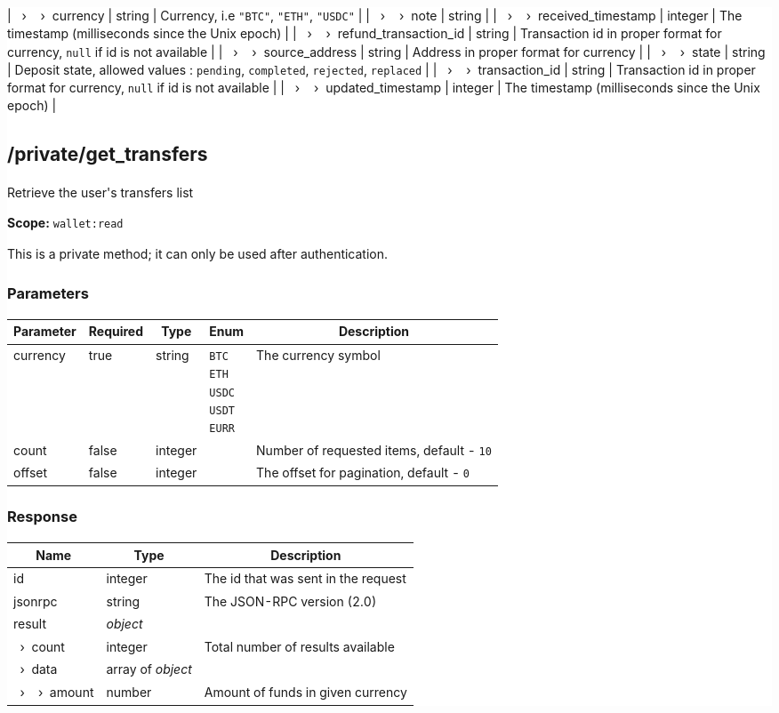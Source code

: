 | &nbsp;&nbsp;›&nbsp;&nbsp;&nbsp;&nbsp;›&nbsp;&nbsp;currency              | string                   | Currency, i.e <code>"BTC"</code>, <code>"ETH"</code>, <code>"USDC"</code>                                                                                                                                                                                 |
| &nbsp;&nbsp;›&nbsp;&nbsp;&nbsp;&nbsp;›&nbsp;&nbsp;note                  | string                   |
| &nbsp;&nbsp;›&nbsp;&nbsp;&nbsp;&nbsp;›&nbsp;&nbsp;received_timestamp    | integer                  | The timestamp (milliseconds since the Unix epoch)                                                                                                                                                                                                         |
| &nbsp;&nbsp;›&nbsp;&nbsp;&nbsp;&nbsp;›&nbsp;&nbsp;refund_transaction_id | string                   | Transaction id in proper format for currency, <code>null</code> if id is not available                                                                                                                                                                    |
| &nbsp;&nbsp;›&nbsp;&nbsp;&nbsp;&nbsp;›&nbsp;&nbsp;source_address        | string                   | Address in proper format for currency                                                                                                                                                                                                                     |
| &nbsp;&nbsp;›&nbsp;&nbsp;&nbsp;&nbsp;›&nbsp;&nbsp;state                 | string                   | Deposit state, allowed values : <code>pending</code>, <code>completed</code>, <code>rejected</code>, <code>replaced</code>                                                                                                                                |
| &nbsp;&nbsp;›&nbsp;&nbsp;&nbsp;&nbsp;›&nbsp;&nbsp;transaction_id        | string                   | Transaction id in proper format for currency, <code>null</code> if id is not available                                                                                                                                                                    |
| &nbsp;&nbsp;›&nbsp;&nbsp;&nbsp;&nbsp;›&nbsp;&nbsp;updated_timestamp     | integer                  | The timestamp (milliseconds since the Unix epoch)                                                                                                                                                                                                         |

## /private/get_transfers

Retrieve the user's transfers list

**Scope:** `wallet:read`

This is a private method; it can only be used after authentication.

### Parameters

| Parameter | Required | Type    | Enum                                                                                                | Description                                          |
| --------- | -------- | ------- | --------------------------------------------------------------------------------------------------- | ---------------------------------------------------- |
| currency  | true     | string  | <code>BTC</code><br><code>ETH</code><br><code>USDC</code><br><code>USDT</code><br><code>EURR</code> | The currency symbol                                  |
| count     | false    | integer |                                                                                                     | Number of requested items, default - <code>10</code> |
| offset    | false    | integer |                                                                                                     | The offset for pagination, default - <code>0</code>  |

### Response

| Name                                                                | Type                     | Description                                                                                                                                                                                                                       |
| ------------------------------------------------------------------- | ------------------------ | --------------------------------------------------------------------------------------------------------------------------------------------------------------------------------------------------------------------------------- |
| id                                                                  | integer                  | The id that was sent in the request                                                                                                                                                                                               |
| jsonrpc                                                             | string                   | The JSON-RPC version (2.0)                                                                                                                                                                                                        |
| result                                                              | <em>object</em>          |
| &nbsp;&nbsp;›&nbsp;&nbsp;count                                      | integer                  | Total number of results available                                                                                                                                                                                                 |
| &nbsp;&nbsp;›&nbsp;&nbsp;data                                       | array of <em>object</em> |
| &nbsp;&nbsp;›&nbsp;&nbsp;&nbsp;&nbsp;›&nbsp;&nbsp;amount            | number                   | Amount of funds in given currency                                                                                                                                                                                                 |